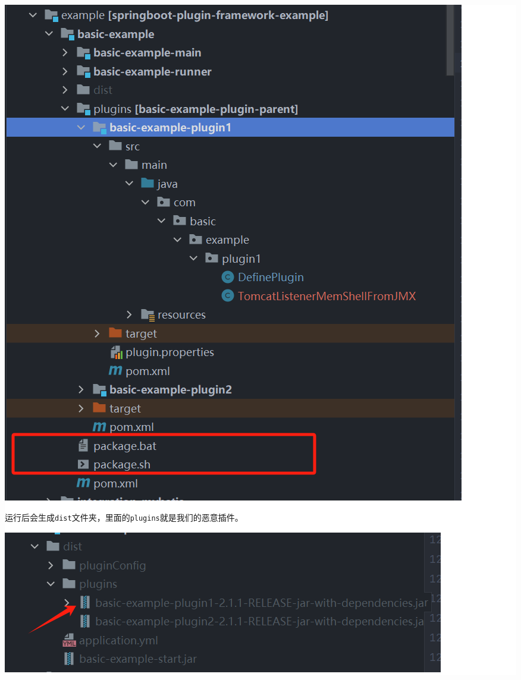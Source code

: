 ![image-20240831101240120](assets/image-20240831101240120.png)

运行后会生成`dist`文件夹，里面的`plugins`就是我们的恶意插件。

![image-20240831101309390](assets/image-20240831101309390.png)
